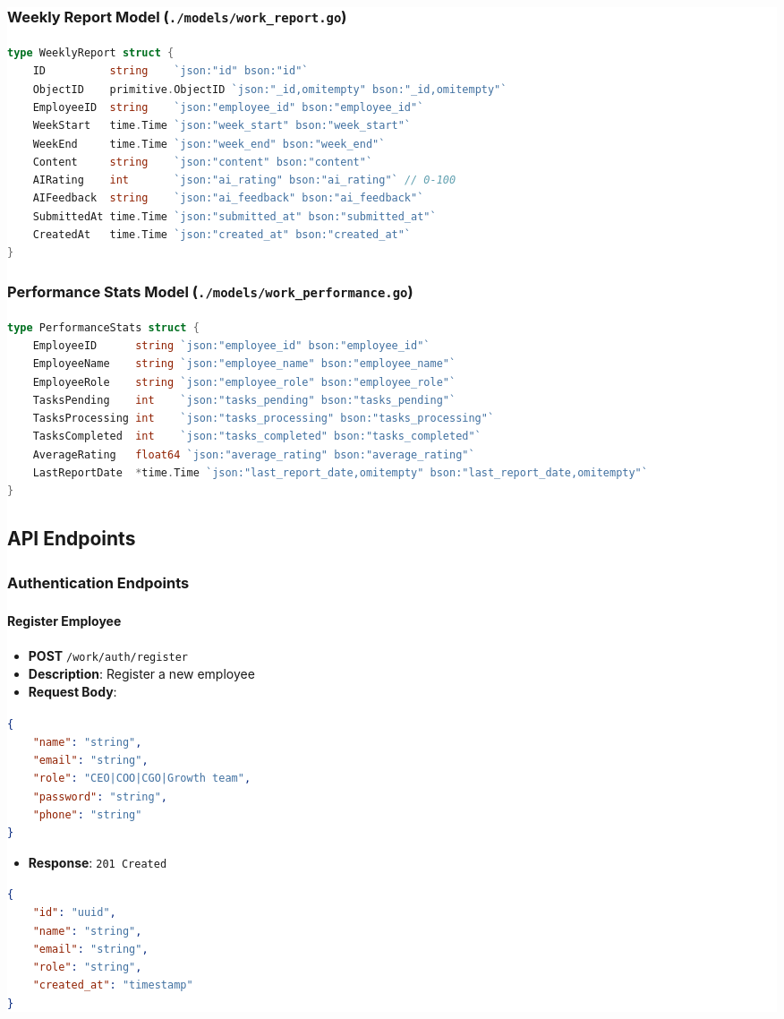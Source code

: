 ### Weekly Report Model (`./models/work_report.go`)

```go
type WeeklyReport struct {
    ID          string    `json:"id" bson:"id"`
    ObjectID    primitive.ObjectID `json:"_id,omitempty" bson:"_id,omitempty"`
    EmployeeID  string    `json:"employee_id" bson:"employee_id"`
    WeekStart   time.Time `json:"week_start" bson:"week_start"`
    WeekEnd     time.Time `json:"week_end" bson:"week_end"`
    Content     string    `json:"content" bson:"content"`
    AIRating    int       `json:"ai_rating" bson:"ai_rating"` // 0-100
    AIFeedback  string    `json:"ai_feedback" bson:"ai_feedback"`
    SubmittedAt time.Time `json:"submitted_at" bson:"submitted_at"`
    CreatedAt   time.Time `json:"created_at" bson:"created_at"`
}
```

### Performance Stats Model (`./models/work_performance.go`)

```go
type PerformanceStats struct {
    EmployeeID      string `json:"employee_id" bson:"employee_id"`
    EmployeeName    string `json:"employee_name" bson:"employee_name"`
    EmployeeRole    string `json:"employee_role" bson:"employee_role"`
    TasksPending    int    `json:"tasks_pending" bson:"tasks_pending"`
    TasksProcessing int    `json:"tasks_processing" bson:"tasks_processing"`
    TasksCompleted  int    `json:"tasks_completed" bson:"tasks_completed"`
    AverageRating   float64 `json:"average_rating" bson:"average_rating"`
    LastReportDate  *time.Time `json:"last_report_date,omitempty" bson:"last_report_date,omitempty"`
}
```

## API Endpoints

### Authentication Endpoints

#### Register Employee
- **POST** `/work/auth/register`
- **Description**: Register a new employee
- **Request Body**:
```json
{
    "name": "string",
    "email": "string",
    "role": "CEO|COO|CGO|Growth team",
    "password": "string",
    "phone": "string"
}
```
- **Response**: `201 Created`
```json
{
    "id": "uuid",
    "name": "string",
    "email": "string",
    "role": "string",
    "created_at": "timestamp"
}
```
